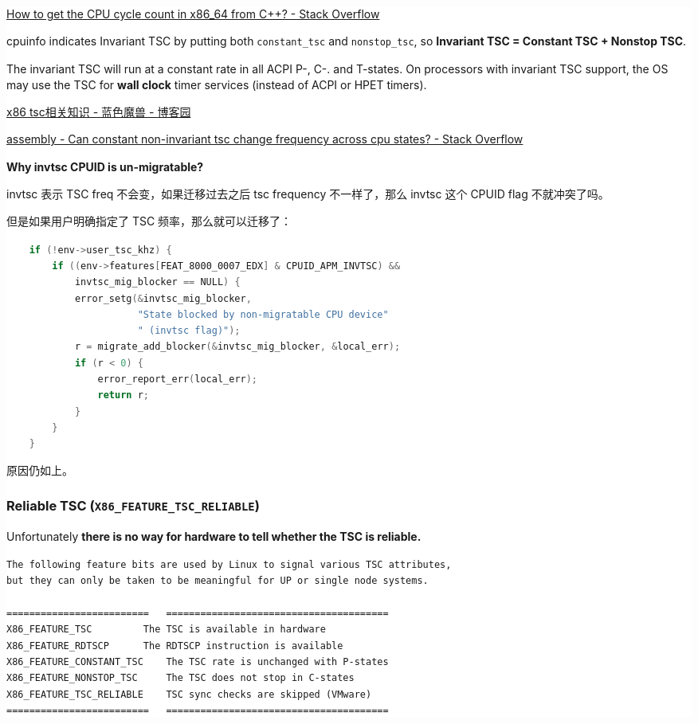 [How to get the CPU cycle count in x86_64 from C++? - Stack Overflow](https://stackoverflow.com/questions/13772567/how-to-get-the-cpu-cycle-count-in-x86-64-from-c/51907627#51907627)

cpuinfo indicates Invariant TSC by putting both `constant_tsc` and `nonstop_tsc`, so **Invariant TSC = Constant TSC + Nonstop TSC**.

The invariant TSC will run at a constant rate in all ACPI P-, C-. and T-states. On processors with invariant TSC support, the OS may use the TSC for **wall clock** timer services (instead of ACPI or HPET timers).

[x86 tsc相关知识 - 蓝色魔兽 - 博客园](https://www.cnblogs.com/kvm-qemu/articles/9937703.html)

[assembly - Can constant non-invariant tsc change frequency across cpu states? - Stack Overflow](https://stackoverflow.com/questions/62492053/can-constant-non-invariant-tsc-change-frequency-across-cpu-states)

**Why invtsc CPUID is un-migratable?**

invtsc 表示 TSC freq 不会变，如果迁移过去之后 tsc frequency 不一样了，那么 invtsc 这个 CPUID flag 不就冲突了吗。

但是如果用户明确指定了 TSC 频率，那么就可以迁移了：

```c
    if (!env->user_tsc_khz) {
        if ((env->features[FEAT_8000_0007_EDX] & CPUID_APM_INVTSC) &&
            invtsc_mig_blocker == NULL) {
            error_setg(&invtsc_mig_blocker,
                       "State blocked by non-migratable CPU device"
                       " (invtsc flag)");
            r = migrate_add_blocker(&invtsc_mig_blocker, &local_err);
            if (r < 0) {
                error_report_err(local_err);
                return r;
            }
        }
    }
```

原因仍如上。

### Reliable TSC (`X86_FEATURE_TSC_RELIABLE`)

Unfortunately **there is no way for hardware to tell whether the TSC is reliable.**

```
The following feature bits are used by Linux to signal various TSC attributes,
but they can only be taken to be meaningful for UP or single node systems.

=========================	=======================================
X86_FEATURE_TSC			The TSC is available in hardware
X86_FEATURE_RDTSCP		The RDTSCP instruction is available
X86_FEATURE_CONSTANT_TSC	The TSC rate is unchanged with P-states
X86_FEATURE_NONSTOP_TSC		The TSC does not stop in C-states
X86_FEATURE_TSC_RELIABLE	TSC sync checks are skipped (VMware)
=========================	=======================================
```
